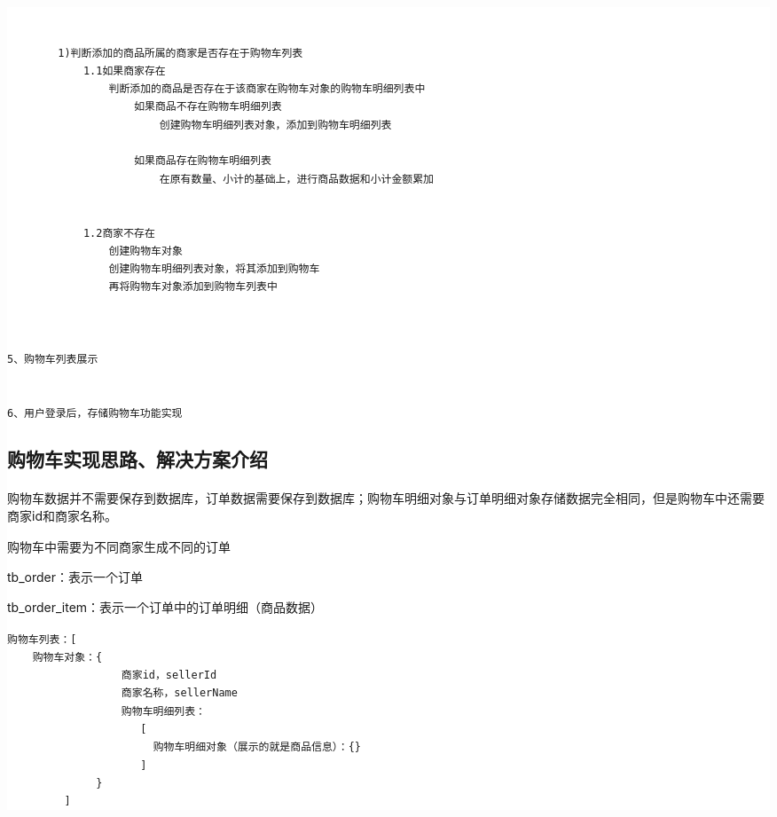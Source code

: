 ```
		
		
		1)判断添加的商品所属的商家是否存在于购物车列表
			1.1如果商家存在
				判断添加的商品是否存在于该商家在购物车对象的购物车明细列表中
					如果商品不存在购物车明细列表
						创建购物车明细列表对象，添加到购物车明细列表
						
					如果商品存在购物车明细列表
						在原有数量、小计的基础上，进行商品数据和小计金额累加
			
			
			1.2商家不存在
				创建购物车对象
				创建购物车明细列表对象，将其添加到购物车
				再将购物车对象添加到购物车列表中
		
		

5、购物车列表展示


6、用户登录后，存储购物车功能实现

```





## 购物车实现思路、解决方案介绍



购物车数据并不需要保存到数据库，订单数据需要保存到数据库；购物车明细对象与订单明细对象存储数据完全相同，但是购物车中还需要商家id和商家名称。



购物车中需要为不同商家生成不同的订单

tb_order：表示一个订单

tb_order_item：表示一个订单中的订单明细（商品数据）



```
购物车列表：[
	购物车对象：{
                  商家id，sellerId
                  商家名称，sellerName
                  购物车明细列表：
                     [
                       购物车明细对象（展示的就是商品信息）：{}
                     ]
              }
         ]
```

